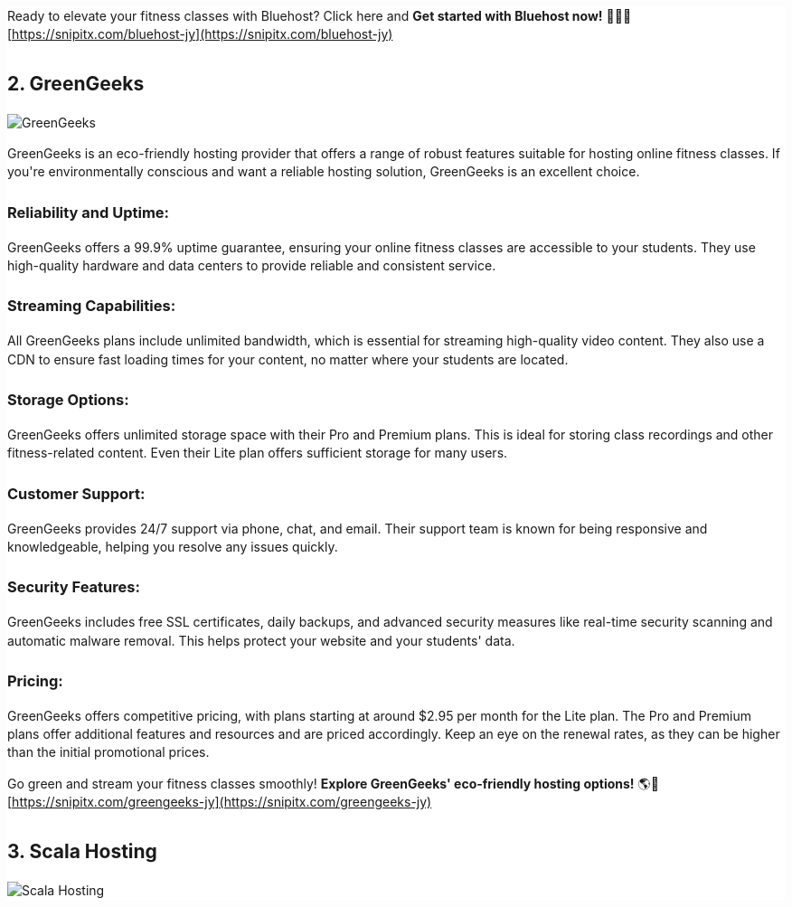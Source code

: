 Ready to elevate your fitness classes with Bluehost? Click here and **Get started with Bluehost now!** 🏋️‍♀️🚀
[https://snipitx.com/bluehost-jy](https://snipitx.com/bluehost-jy)

## 2. GreenGeeks

![GreenGeeks](https://i.imgur.com/eEwuntu.jpg "GreenGeeks Hosting")

GreenGeeks is an eco-friendly hosting provider that offers a range of robust features suitable for hosting online fitness classes. If you're environmentally conscious and want a reliable hosting solution, GreenGeeks is an excellent choice.

### Reliability and Uptime:
GreenGeeks offers a 99.9% uptime guarantee, ensuring your online fitness classes are accessible to your students. They use high-quality hardware and data centers to provide reliable and consistent service.

### Streaming Capabilities:
All GreenGeeks plans include unlimited bandwidth, which is essential for streaming high-quality video content. They also use a CDN to ensure fast loading times for your content, no matter where your students are located.

### Storage Options:
GreenGeeks offers unlimited storage space with their Pro and Premium plans. This is ideal for storing class recordings and other fitness-related content. Even their Lite plan offers sufficient storage for many users.

### Customer Support:
GreenGeeks provides 24/7 support via phone, chat, and email. Their support team is known for being responsive and knowledgeable, helping you resolve any issues quickly.

### Security Features:
GreenGeeks includes free SSL certificates, daily backups, and advanced security measures like real-time security scanning and automatic malware removal. This helps protect your website and your students' data.

### Pricing:
GreenGeeks offers competitive pricing, with plans starting at around $2.95 per month for the Lite plan. The Pro and Premium plans offer additional features and resources and are priced accordingly. Keep an eye on the renewal rates, as they can be higher than the initial promotional prices.

Go green and stream your fitness classes smoothly! **Explore GreenGeeks' eco-friendly hosting options!** 🌎💪
[https://snipitx.com/greengeeks-jy](https://snipitx.com/greengeeks-jy)

## 3. Scala Hosting

![Scala Hosting](https://i.imgur.com/uJ5JIK3.png "Scala Web Hosting")
